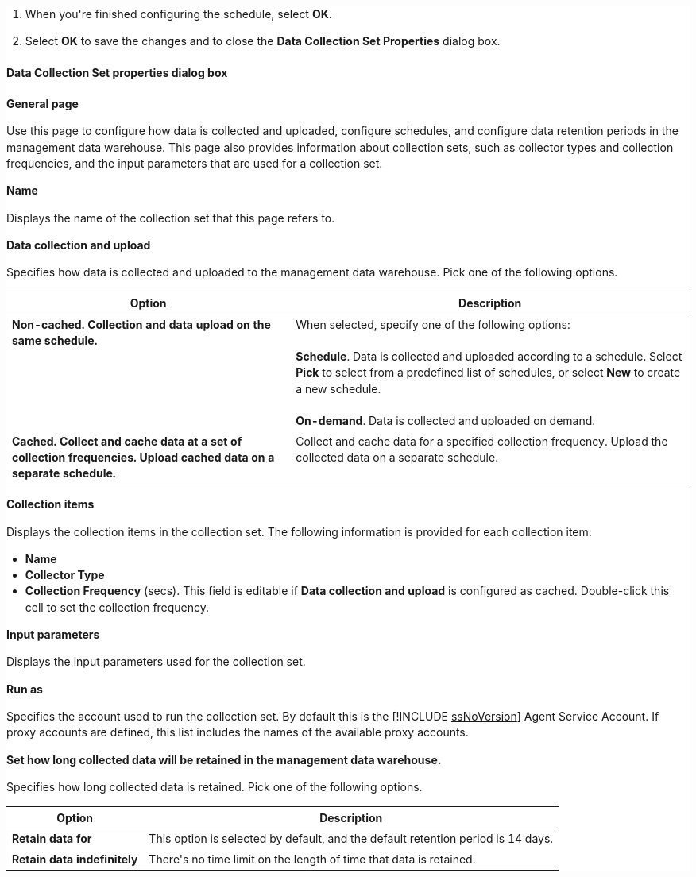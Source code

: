 1. When you're finished configuring the schedule, select **OK**.

1. Select **OK** to save the changes and to close the **Data Collection Set Properties** dialog box.

#### <a id="CollectionSet"></a> Data Collection Set properties dialog box

**General page**

Use this page to configure how data is collected and uploaded, configure schedules, and configure data retention periods in the management data warehouse. This page also provides information about collection sets, such as collector types and collection frequencies, and the input parameters that are used for a collection set.

**Name**

Displays the name of the collection set that this page refers to.

**Data collection and upload**

Specifies how data is collected and uploaded to the management data warehouse. Pick one of the following options.

| Option | Description |
| --- | --- |
| **Non-cached. Collection and data upload on the same schedule.** | When selected, specify one of the following options:<br /><br />**Schedule**. Data is collected and uploaded according to a schedule. Select **Pick** to select from a predefined list of schedules, or select **New** to create a new schedule.<br /><br />**On-demand**. Data is collected and uploaded on demand. |
| **Cached. Collect and cache data at a set of collection frequencies. Upload cached data on a separate schedule.** | Collect and cache data for a specified collection frequency. Upload the collected data on a separate schedule. |

**Collection items**

Displays the collection items in the collection set. The following information is provided for each collection item:

- **Name**
- **Collector Type**
- **Collection Frequency** (secs). This field is editable if **Data collection and upload** is configured as cached. Double-click this cell to set the collection frequency.

**Input parameters**

Displays the input parameters used for the collection set.

**Run as**

Specifies the account used to run the collection set. By default this is the [!INCLUDE [ssNoVersion](../../includes/ssnoversion-md.md)] Agent Service Account. If proxy accounts are defined, this list includes the names of the available proxy accounts.

**Set how long collected data will be retained in the management data warehouse.**

Specifies how long collected data is retained. Pick one of the following options.

| Option | Description |
| --- | --- |
| **Retain data for** | This option is selected by default, and the default retention period is 14 days. |
| **Retain data indefinitely** | There's no time limit on the length of time that data is retained. |
